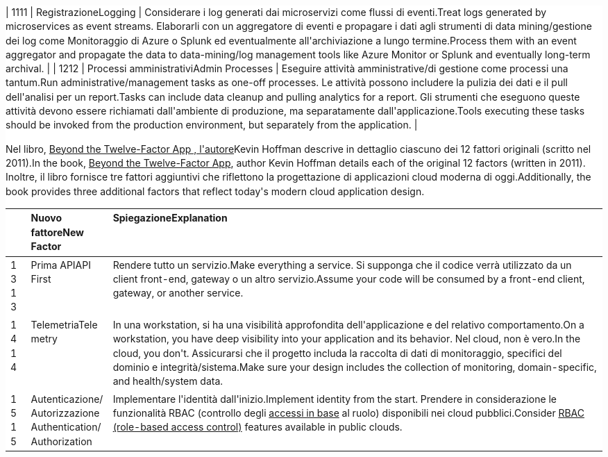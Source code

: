 | <span data-ttu-id="94a53-216">11</span><span class="sxs-lookup"><span data-stu-id="94a53-216">11</span></span> | <span data-ttu-id="94a53-217">Registrazione</span><span class="sxs-lookup"><span data-stu-id="94a53-217">Logging</span></span> | <span data-ttu-id="94a53-218">Considerare i log generati dai microservizi come flussi di eventi.</span><span class="sxs-lookup"><span data-stu-id="94a53-218">Treat logs generated by microservices as event streams.</span></span> <span data-ttu-id="94a53-219">Elaborarli con un aggregatore di eventi e propagare i dati agli strumenti di data mining/gestione dei log come Monitoraggio di Azure o Splunk ed eventualmente all'archiviazione a lungo termine.</span><span class="sxs-lookup"><span data-stu-id="94a53-219">Process them with an event aggregator and propagate the data to data-mining/log management tools like Azure Monitor or Splunk and eventually long-term archival.</span></span> |
| <span data-ttu-id="94a53-220">12</span><span class="sxs-lookup"><span data-stu-id="94a53-220">12</span></span> | <span data-ttu-id="94a53-221">Processi amministrativi</span><span class="sxs-lookup"><span data-stu-id="94a53-221">Admin Processes</span></span> | <span data-ttu-id="94a53-222">Eseguire attività amministrative/di gestione come processi una tantum.</span><span class="sxs-lookup"><span data-stu-id="94a53-222">Run administrative/management tasks as one-off processes.</span></span> <span data-ttu-id="94a53-223">Le attività possono includere la pulizia dei dati e il pull dell'analisi per un report.</span><span class="sxs-lookup"><span data-stu-id="94a53-223">Tasks can include data cleanup and pulling analytics for a report.</span></span> <span data-ttu-id="94a53-224">Gli strumenti che eseguono queste attività devono essere richiamati dall'ambiente di produzione, ma separatamente dall'applicazione.</span><span class="sxs-lookup"><span data-stu-id="94a53-224">Tools executing these tasks should be  invoked from the production environment, but separately from the application.</span></span> |

<span data-ttu-id="94a53-225">Nel libro, [Beyond the Twelve-Factor App , l'autore](https://content.pivotal.io/blog/beyond-the-twelve-factor-app)Kevin Hoffman descrive in dettaglio ciascuno dei 12 fattori originali (scritto nel 2011).</span><span class="sxs-lookup"><span data-stu-id="94a53-225">In the book, [Beyond the Twelve-Factor App](https://content.pivotal.io/blog/beyond-the-twelve-factor-app), author Kevin Hoffman details each of the original 12 factors (written in 2011).</span></span> <span data-ttu-id="94a53-226">Inoltre, il libro fornisce tre fattori aggiuntivi che riflettono la progettazione di applicazioni cloud moderna di oggi.</span><span class="sxs-lookup"><span data-stu-id="94a53-226">Additionally, the book provides three additional factors that reflect today's modern cloud application design.</span></span>

|    |  <span data-ttu-id="94a53-227">Nuovo fattore</span><span class="sxs-lookup"><span data-stu-id="94a53-227">New Factor</span></span> | <span data-ttu-id="94a53-228">Spiegazione</span><span class="sxs-lookup"><span data-stu-id="94a53-228">Explanation</span></span>  |
| :-------- | :-------- | :-------- |
| <span data-ttu-id="94a53-229">13</span><span class="sxs-lookup"><span data-stu-id="94a53-229">13</span></span> | <span data-ttu-id="94a53-230">Prima API</span><span class="sxs-lookup"><span data-stu-id="94a53-230">API First</span></span> | <span data-ttu-id="94a53-231">Rendere tutto un servizio.</span><span class="sxs-lookup"><span data-stu-id="94a53-231">Make everything a service.</span></span> <span data-ttu-id="94a53-232">Si supponga che il codice verrà utilizzato da un client front-end, gateway o un altro servizio.</span><span class="sxs-lookup"><span data-stu-id="94a53-232">Assume your code will be consumed by a front-end client, gateway, or another service.</span></span> |
| <span data-ttu-id="94a53-233">14</span><span class="sxs-lookup"><span data-stu-id="94a53-233">14</span></span> | <span data-ttu-id="94a53-234">Telemetria</span><span class="sxs-lookup"><span data-stu-id="94a53-234">Telemetry</span></span> | <span data-ttu-id="94a53-235">In una workstation, si ha una visibilità approfondita dell'applicazione e del relativo comportamento.</span><span class="sxs-lookup"><span data-stu-id="94a53-235">On a workstation, you have deep visibility into your application and its behavior.</span></span> <span data-ttu-id="94a53-236">Nel cloud, non è vero.</span><span class="sxs-lookup"><span data-stu-id="94a53-236">In the cloud, you don't.</span></span> <span data-ttu-id="94a53-237">Assicurarsi che il progetto includa la raccolta di dati di monitoraggio, specifici del dominio e integrità/sistema.</span><span class="sxs-lookup"><span data-stu-id="94a53-237">Make sure your design includes the collection of monitoring, domain-specific, and health/system data.</span></span> |
| <span data-ttu-id="94a53-238">15</span><span class="sxs-lookup"><span data-stu-id="94a53-238">15</span></span> | <span data-ttu-id="94a53-239">Autenticazione/Autorizzazione</span><span class="sxs-lookup"><span data-stu-id="94a53-239">Authentication/ Authorization</span></span>  | <span data-ttu-id="94a53-240">Implementare l'identità dall'inizio.</span><span class="sxs-lookup"><span data-stu-id="94a53-240">Implement identity from the start.</span></span> <span data-ttu-id="94a53-241">Prendere in considerazione le funzionalità RBAC (controllo degli [accessi in base](https://docs.microsoft.com/azure/role-based-access-control/overview) al ruolo) disponibili nei cloud pubblici.</span><span class="sxs-lookup"><span data-stu-id="94a53-241">Consider [RBAC (role-based access control)](https://docs.microsoft.com/azure/role-based-access-control/overview) features available in public clouds.</span></span>  |
